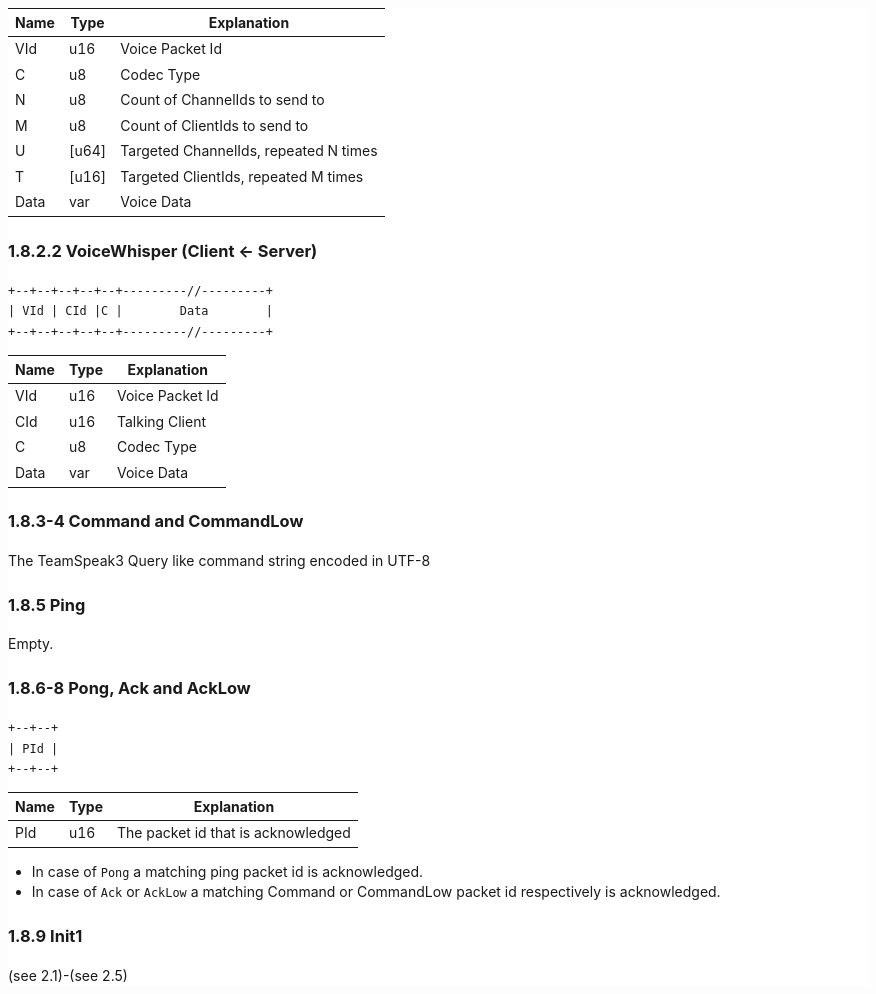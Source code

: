| Name | Type  | Explanation                           |
|------|-------|---------------------------------------|
| VId  | u16   | Voice Packet Id                       |
| C    | u8    | Codec Type                            |
| N    | u8    | Count of ChannelIds to send to        |
| M    | u8    | Count of ClientIds to send to         |
| U    | [u64] | Targeted ChannelIds, repeated N times |
| T    | [u16] | Targeted ClientIds, repeated M times  |
| Data | var   | Voice Data                            |

### 1.8.2.2 VoiceWhisper (Client <- Server)
    +--+--+--+--+--+---------//---------+
    | VId | CId |C |        Data        |
    +--+--+--+--+--+---------//---------+

| Name | Type | Explanation     |
|------|------|-----------------|
| VId  | u16  | Voice Packet Id |
| CId  | u16  | Talking Client  |
| C    | u8   | Codec Type      |
| Data | var  | Voice Data      |

### 1.8.3-4 Command and CommandLow
The TeamSpeak3 Query like command string encoded in UTF-8

### 1.8.5 Ping
Empty.

### 1.8.6-8 Pong, Ack and AckLow
    +--+--+
    | PId |
    +--+--+

| Name | Type | Explanation                        |
|------|------|------------------------------------|
| PId  | u16  | The packet id that is acknowledged |

- In case of `Pong` a matching ping packet id is acknowledged.
- In case of `Ack` or `AckLow` a matching Command or CommandLow packet id
respectively is acknowledged.

### 1.8.9 Init1
(see 2.1)-(see 2.5)
